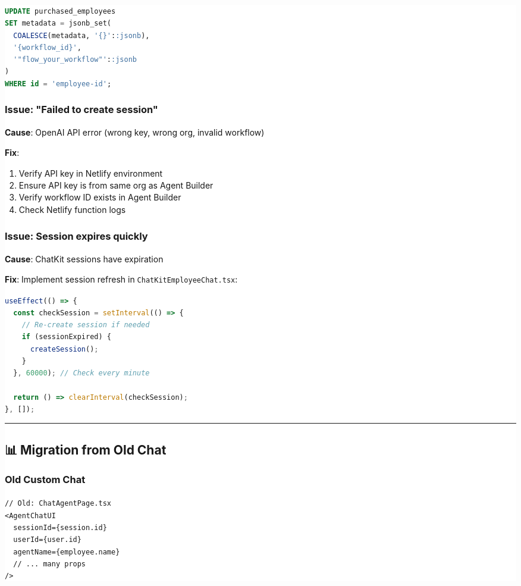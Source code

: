 ```sql
UPDATE purchased_employees
SET metadata = jsonb_set(
  COALESCE(metadata, '{}'::jsonb),
  '{workflow_id}',
  '"flow_your_workflow"'::jsonb
)
WHERE id = 'employee-id';
```

### Issue: "Failed to create session"

**Cause**: OpenAI API error (wrong key, wrong org, invalid workflow)

**Fix**: 
1. Verify API key in Netlify environment
2. Ensure API key is from same org as Agent Builder
3. Verify workflow ID exists in Agent Builder
4. Check Netlify function logs

### Issue: Session expires quickly

**Cause**: ChatKit sessions have expiration

**Fix**: Implement session refresh in `ChatKitEmployeeChat.tsx`:

```typescript
useEffect(() => {
  const checkSession = setInterval(() => {
    // Re-create session if needed
    if (sessionExpired) {
      createSession();
    }
  }, 60000); // Check every minute

  return () => clearInterval(checkSession);
}, []);
```

---

## 📊 Migration from Old Chat

### Old Custom Chat

```tsx
// Old: ChatAgentPage.tsx
<AgentChatUI
  sessionId={session.id}
  userId={user.id}
  agentName={employee.name}
  // ... many props
/>
```
